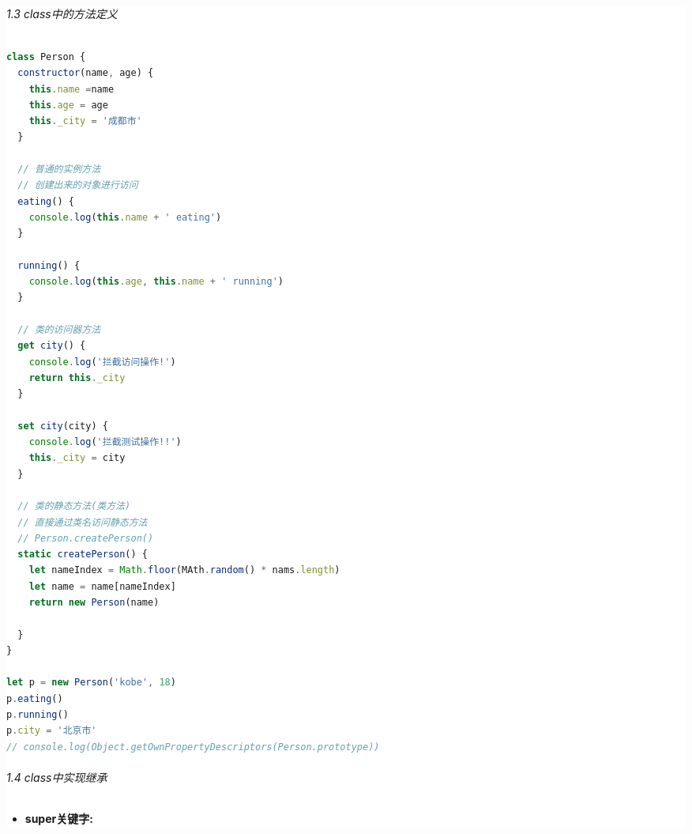 ###### 1.3 class中的方法定义

```javascript
class Person {
  constructor(name, age) {
    this.name =name
    this.age = age
    this._city = '成都市'
  }

  // 普通的实例方法
  // 创建出来的对象进行访问
  eating() {
    console.log(this.name + ' eating')
  }

  running() {
    console.log(this.age, this.name + ' running')
  }

  // 类的访问器方法
  get city() {
    console.log('拦截访问操作!')
    return this._city
  }

  set city(city) {
    console.log('拦截测试操作!!')
    this._city = city
  }

  // 类的静态方法(类方法)
  // 直接通过类名访问静态方法
  // Person.createPerson()
  static createPerson() {
    let nameIndex = Math.floor(MAth.random() * nams.length)
    let name = name[nameIndex]
    return new Person(name)

  }
}

let p = new Person('kobe', 18)
p.eating()
p.running()
p.city = '北京市'
// console.log(Object.getOwnPropertyDescriptors(Person.prototype))
```

###### 1.4 class中实现继承

* **super关键字:**


  [a1]: 'a1',
  [a2]: 'a2'